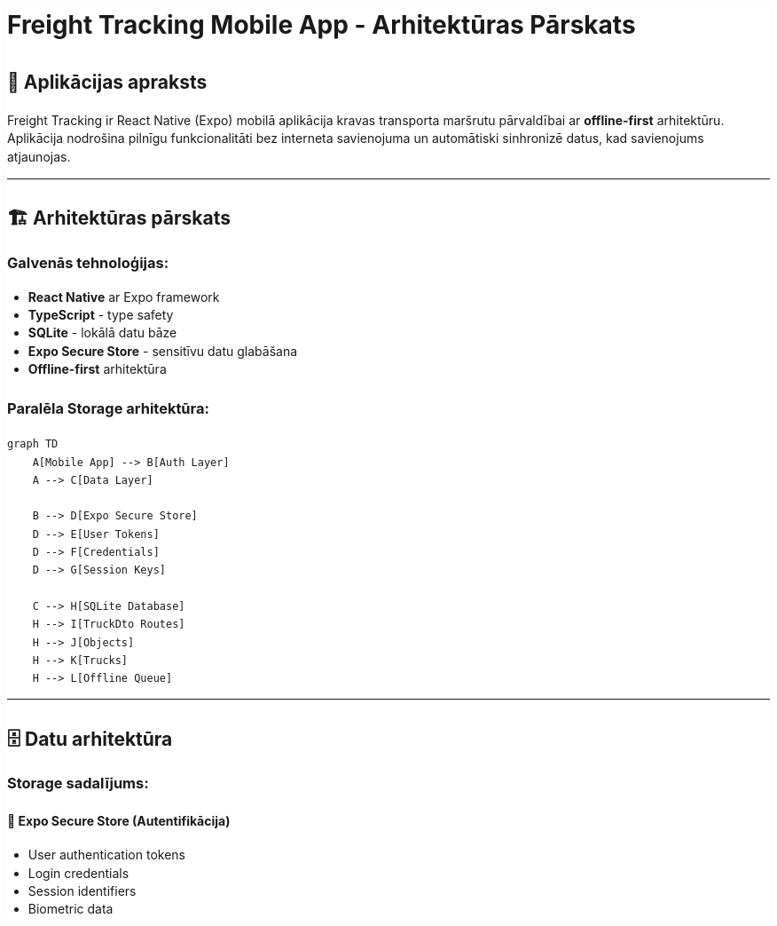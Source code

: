 # Freight Tracking Mobile App - Arhitektūras Pārskats

## 📱 Aplikācijas apraksts

Freight Tracking ir React Native (Expo) mobilā aplikācija kravas transporta maršrutu pārvaldībai ar **offline-first** arhitektūru. Aplikācija nodrošina pilnīgu funkcionalitāti bez interneta savienojuma un automātiski sinhronizē datus, kad savienojums atjaunojas.

---

## 🏗️ Arhitektūras pārskats

### **Galvenās tehnoloģijas:**
- **React Native** ar Expo framework
- **TypeScript** - type safety
- **SQLite** - lokālā datu bāze
- **Expo Secure Store** - sensitīvu datu glabāšana
- **Offline-first** arhitektūra

### **Paralēla Storage arhitektūra:**
```mermaid
graph TD
    A[Mobile App] --> B[Auth Layer]
    A --> C[Data Layer]
    
    B --> D[Expo Secure Store]
    D --> E[User Tokens]
    D --> F[Credentials]
    D --> G[Session Keys]
    
    C --> H[SQLite Database]
    H --> I[TruckDto Routes]
    H --> J[Objects]
    H --> K[Trucks]
    H --> L[Offline Queue]
```

---

## 🗄️ Datu arhitektūra

### **Storage sadalījums:**

#### **🔐 Expo Secure Store (Autentifikācija)**
- User authentication tokens
- Login credentials
- Session identifiers
- Biometric data
